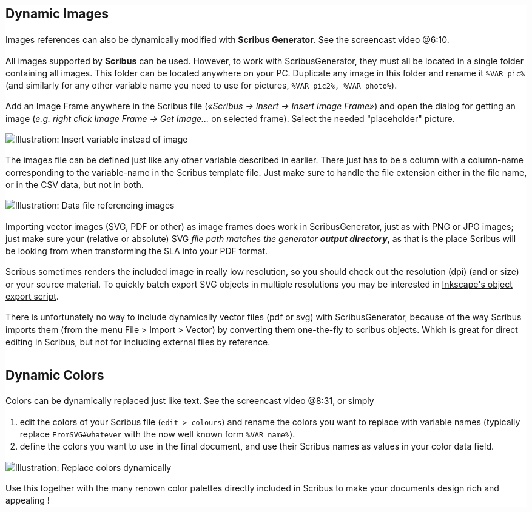 
Dynamic Images
------------

Images references can also be dynamically modified with **Scribus Generator**. See the [screencast video @6:10](https://www.youtube.com/watch?feature=player_detailpage&v=kMsRn38TOiQ#t=370).

All images supported by **Scribus** can be used. However, to work with ScribusGenerator, they must all be located in a single folder containing all images. This folder can be located anywhere on your PC. Duplicate any image in this folder and rename it ``%VAR_pic%`` (and similarly for any other variable name you need to use for pictures, ``%VAR_pic2%, %VAR_photo%``).

Add an Image Frame anywhere in the Scribus file (_«Scribus → Insert → Insert Image Frame»_) and open the dialog for getting an image (_e.g. right click Image Frame → Get Image..._ on selected frame). Select the needed "placeholder" picture.

![Illustration: Insert variable instead of image](pic/SG-15-1.png)

The images file can be defined just like any other variable described in earlier. There just has to be a column with a column-name corresponding to the variable-name in the Scribus template file. Just make sure to handle the file extension either in the file name, or in the CSV data, but not in both.

![Illustration: Data file referencing images](pic/SG-15-3.png)

Importing vector images (SVG, PDF or other) as image frames does work in ScribusGenerator, just as with PNG or JPG images; just make sure your (relative or absolute) SVG *file path matches the generator **output directory***, as that is the place Scribus will be looking from when transforming the SLA into your PDF format.

Scribus sometimes renders the included image in really low resolution, so you should check out the resolution (dpi) (and or size) or your source material. To quickly batch export SVG objects in multiple resolutions you may be interested in [Inkscape's object export script](https://github.com/berteh/svg-objects-export).

There is unfortunately no way to include dynamically vector files (pdf or svg) with ScribusGenerator, because of the way Scribus imports them (from the menu File > Import > Vector) by converting them one-the-fly to scribus objects. Which is great for direct editing in Scribus, but not for including external files by reference.

Dynamic Colors
---------------

Colors can be dynamically replaced just like text. See the [screencast video @8:31](https://www.youtube.com/watch?feature=player_detailpage&v=kMsRn38TOiQ#t=512), or simply

1. edit the colors of your Scribus file (``edit > colours``) and rename the colors you want to replace with variable names (typically replace ``FromSVG#whatever`` with the now well known form ``%VAR_name%``).
1. define the colors you want to use in the final document, and use their Scribus names as values in your color data field.

![Illustration: Replace colors dynamically](pic/SG-16.png)

Use this together with the many renown color palettes directly included in Scribus to make your documents design rich and appealing !
